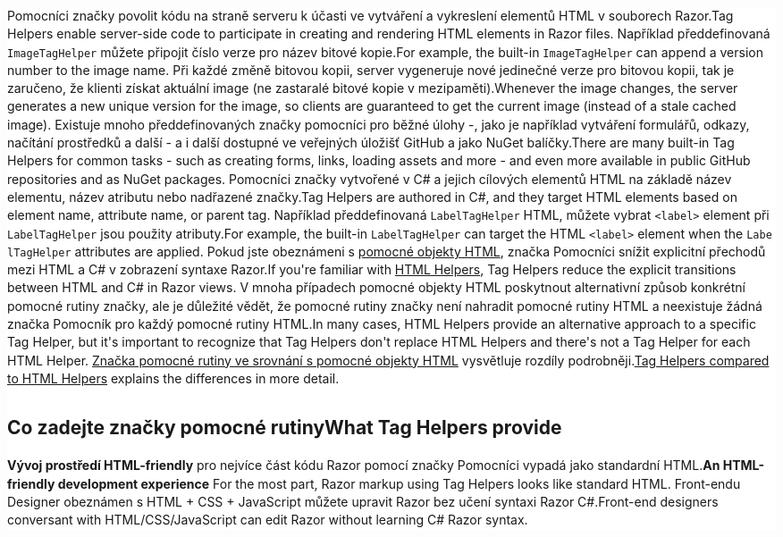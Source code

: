 <span data-ttu-id="1b7eb-106">Pomocníci značky povolit kódu na straně serveru k účasti ve vytváření a vykreslení elementů HTML v souborech Razor.</span><span class="sxs-lookup"><span data-stu-id="1b7eb-106">Tag Helpers enable server-side code to participate in creating and rendering HTML elements in Razor files.</span></span> <span data-ttu-id="1b7eb-107">Například předdefinovaná `ImageTagHelper` můžete připojit číslo verze pro název bitové kopie.</span><span class="sxs-lookup"><span data-stu-id="1b7eb-107">For example, the built-in `ImageTagHelper` can append a version number to the image name.</span></span> <span data-ttu-id="1b7eb-108">Při každé změně bitovou kopii, server vygeneruje nové jedinečné verze pro bitovou kopii, tak je zaručeno, že klienti získat aktuální image (ne zastaralé bitové kopie v mezipaměti).</span><span class="sxs-lookup"><span data-stu-id="1b7eb-108">Whenever the image changes, the server generates a new unique version for the image, so clients are guaranteed to get the current image (instead of a stale cached image).</span></span> <span data-ttu-id="1b7eb-109">Existuje mnoho předdefinovaných značky pomocníci pro běžné úlohy -, jako je například vytváření formulářů, odkazy, načítání prostředků a další - a i další dostupné ve veřejných úložišť GitHub a jako NuGet balíčky.</span><span class="sxs-lookup"><span data-stu-id="1b7eb-109">There are many built-in Tag Helpers for common tasks - such as creating forms, links, loading assets and more - and even more available in public GitHub repositories and as NuGet packages.</span></span> <span data-ttu-id="1b7eb-110">Pomocníci značky vytvořené v C# a jejich cílových elementů HTML na základě název elementu, název atributu nebo nadřazené značky.</span><span class="sxs-lookup"><span data-stu-id="1b7eb-110">Tag Helpers are authored in C#, and they target HTML elements based on element name, attribute name, or parent tag.</span></span> <span data-ttu-id="1b7eb-111">Například předdefinovaná `LabelTagHelper` HTML, můžete vybrat `<label>` element při `LabelTagHelper` jsou použity atributy.</span><span class="sxs-lookup"><span data-stu-id="1b7eb-111">For example, the built-in `LabelTagHelper` can target the HTML `<label>` element when the `LabelTagHelper` attributes are applied.</span></span> <span data-ttu-id="1b7eb-112">Pokud jste obeznámeni s [pomocné objekty HTML](http://stephenwalther.com/archive/2009/03/03/chapter-6-understanding-html-helpers), značka Pomocníci snížit explicitní přechodů mezi HTML a C# v zobrazení syntaxe Razor.</span><span class="sxs-lookup"><span data-stu-id="1b7eb-112">If you're familiar with [HTML Helpers](http://stephenwalther.com/archive/2009/03/03/chapter-6-understanding-html-helpers), Tag Helpers reduce the explicit transitions between HTML and C# in Razor views.</span></span> <span data-ttu-id="1b7eb-113">V mnoha případech pomocné objekty HTML poskytnout alternativní způsob konkrétní pomocné rutiny značky, ale je důležité vědět, že pomocné rutiny značky není nahradit pomocné rutiny HTML a neexistuje žádná značka Pomocník pro každý pomocné rutiny HTML.</span><span class="sxs-lookup"><span data-stu-id="1b7eb-113">In many cases, HTML Helpers provide an alternative approach to a specific Tag Helper, but it's important to recognize that Tag Helpers don't replace HTML Helpers and there's not a Tag Helper for each HTML Helper.</span></span> <span data-ttu-id="1b7eb-114">[Značka pomocné rutiny ve srovnání s pomocné objekty HTML](#tag-helpers-compared-to-html-helpers) vysvětluje rozdíly podrobněji.</span><span class="sxs-lookup"><span data-stu-id="1b7eb-114">[Tag Helpers compared to HTML Helpers](#tag-helpers-compared-to-html-helpers) explains the differences in more detail.</span></span>

## <a name="what-tag-helpers-provide"></a><span data-ttu-id="1b7eb-115">Co zadejte značky pomocné rutiny</span><span class="sxs-lookup"><span data-stu-id="1b7eb-115">What Tag Helpers provide</span></span>

<span data-ttu-id="1b7eb-116">**Vývoj prostředí HTML-friendly** pro nejvíce část kódu Razor pomocí značky Pomocníci vypadá jako standardní HTML.</span><span class="sxs-lookup"><span data-stu-id="1b7eb-116">**An HTML-friendly development experience** For the most part, Razor markup using Tag Helpers looks like standard HTML.</span></span> <span data-ttu-id="1b7eb-117">Front-endu Designer obeznámen s HTML + CSS + JavaScript můžete upravit Razor bez učení syntaxi Razor C#.</span><span class="sxs-lookup"><span data-stu-id="1b7eb-117">Front-end designers conversant with HTML/CSS/JavaScript can edit Razor without learning C# Razor syntax.</span></span>
